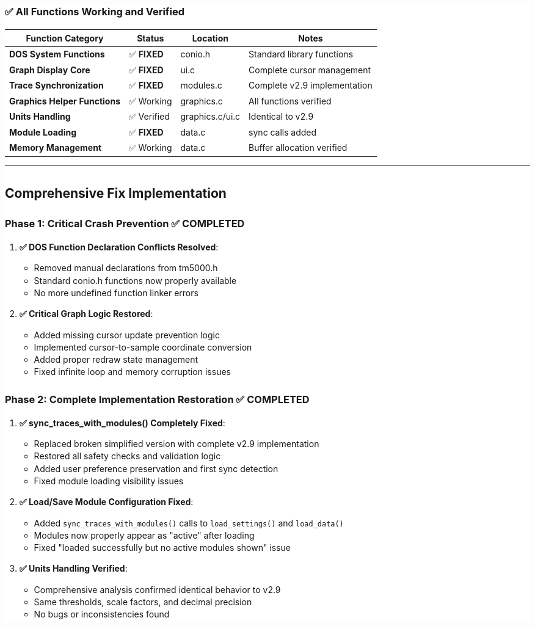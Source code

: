 ### ✅ **All Functions Working and Verified**

| Function Category | Status | Location | Notes |
|-------------------|---------|----------|-------|
| **DOS System Functions** | ✅ **FIXED** | conio.h | Standard library functions |
| **Graph Display Core** | ✅ **FIXED** | ui.c | Complete cursor management |
| **Trace Synchronization** | ✅ **FIXED** | modules.c | Complete v2.9 implementation |
| **Graphics Helper Functions** | ✅ Working | graphics.c | All functions verified |
| **Units Handling** | ✅ Verified | graphics.c/ui.c | Identical to v2.9 |
| **Module Loading** | ✅ **FIXED** | data.c | sync calls added |
| **Memory Management** | ✅ Working | data.c | Buffer allocation verified |

---

## Comprehensive Fix Implementation

### **Phase 1: Critical Crash Prevention** ✅ **COMPLETED**

1. **✅ DOS Function Declaration Conflicts Resolved**:
   - Removed manual declarations from tm5000.h
   - Standard conio.h functions now properly available
   - No more undefined function linker errors

2. **✅ Critical Graph Logic Restored**:
   - Added missing cursor update prevention logic
   - Implemented cursor-to-sample coordinate conversion
   - Added proper redraw state management
   - Fixed infinite loop and memory corruption issues

### **Phase 2: Complete Implementation Restoration** ✅ **COMPLETED**

1. **✅ sync_traces_with_modules() Completely Fixed**:
   - Replaced broken simplified version with complete v2.9 implementation
   - Restored all safety checks and validation logic
   - Added user preference preservation and first sync detection
   - Fixed module loading visibility issues

2. **✅ Load/Save Module Configuration Fixed**:
   - Added `sync_traces_with_modules()` calls to `load_settings()` and `load_data()`
   - Modules now properly appear as "active" after loading
   - Fixed "loaded successfully but no active modules shown" issue

3. **✅ Units Handling Verified**:
   - Comprehensive analysis confirmed identical behavior to v2.9
   - Same thresholds, scale factors, and decimal precision
   - No bugs or inconsistencies found
